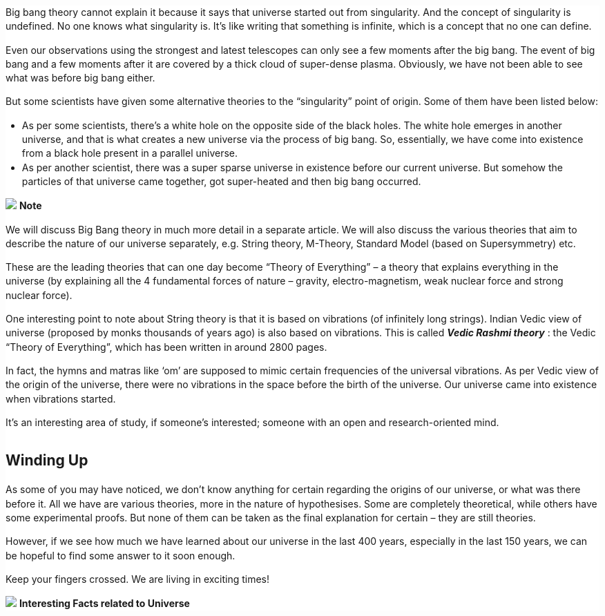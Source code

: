Big bang theory cannot explain it because it says that universe started out from singularity. And the concept of singularity is undefined. No one knows what singularity is. It’s like writing that something is infinite, which is a concept that no one can define. 

Even our observations using the strongest and latest telescopes can only see a few moments after the big bang. The event of big bang and a few moments after it are covered by a thick cloud of super-dense plasma. Obviously, we have not been able to see what was before big bang either. 

But some scientists have given some alternative theories to the “singularity” point of origin. Some of them have been listed below:
* As per some scientists, there’s a white hole on the opposite side of the black holes. The white hole emerges in another universe, and that is what creates a new universe via the process of big bang. So, essentially, we have come into existence from a black hole present in a parallel universe. 
* As per another scientist, there was a super sparse universe in existence before our current universe. But somehow the particles of that universe came together, got super-heated and then big bang occurred. 

<div class="toc-mak">
  <img src="../../../images/pencil.png">
  <b>Note</b><br>

We will discuss Big Bang theory in much more detail in a separate article. We will also discuss the various theories that aim to describe the nature of our universe separately, e.g. String theory, M-Theory, Standard Model (based on Supersymmetry) etc. 

These are the leading theories that can one day become “Theory of Everything” – a theory that explains everything in the universe (by explaining all the 4 fundamental forces of nature – gravity, electro-magnetism, weak nuclear force and strong nuclear force).

One interesting point to note about String theory is that it is based on vibrations (of infinitely long strings). Indian Vedic view of universe (proposed by monks thousands of years ago) is also based on vibrations. This is called ***Vedic Rashmi theory*** : the Vedic “Theory of Everything”, which has been written in around 2800 pages. 

In fact, the hymns and matras like ‘om’ are supposed to mimic certain frequencies of the universal vibrations. As per Vedic view of the origin of the universe, there were no vibrations in the space before the birth of the universe. Our universe came into existence when vibrations started. 

It’s an interesting area of study, if someone’s interested; someone with an open and research-oriented mind. 
</div>


## Winding Up

As some of you may have noticed, we don’t know anything for certain regarding the origins of our universe, or what was there before it. All we have are various theories, more in the nature of hypothesises. Some are completely theoretical, while others have some experimental proofs. But none of them can be taken as the final explanation for certain – they are still theories. 

However, if we see how much we have learned about our universe in the last 400 years, especially in the last 150 years, we can be hopeful to find some answer to it soon enough. 

Keep your fingers crossed. We are living in exciting times! 

<div class="toc-mak">
  <img src="../../../images/pencil.png">
  <b>Interesting Facts related to Universe</b><br>
